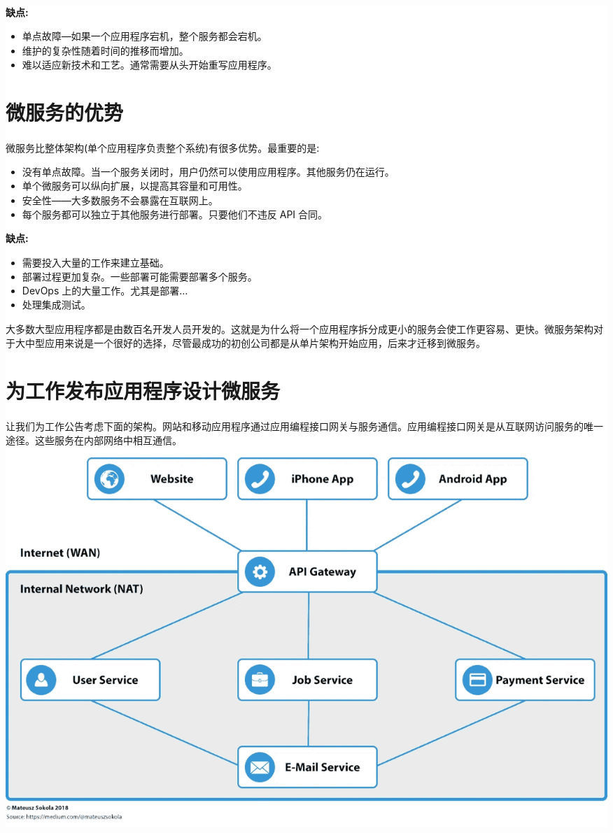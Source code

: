 **缺点:**

*   单点故障—如果一个应用程序宕机，整个服务都会宕机。
*   维护的复杂性随着时间的推移而增加。
*   难以适应新技术和工艺。通常需要从头开始重写应用程序。

# 微服务的优势

微服务比整体架构(单个应用程序负责整个系统)有很多优势。最重要的是:

*   没有单点故障。当一个服务关闭时，用户仍然可以使用应用程序。其他服务仍在运行。
*   单个微服务可以纵向扩展，以提高其容量和可用性。
*   安全性——大多数服务不会暴露在互联网上。
*   每个服务都可以独立于其他服务进行部署。只要他们不违反 API 合同。

**缺点:**

*   需要投入大量的工作来建立基础。
*   部署过程更加复杂。一些部署可能需要部署多个服务。
*   DevOps 上的大量工作。尤其是部署…
*   处理集成测试。

大多数大型应用程序都是由数百名开发人员开发的。这就是为什么将一个应用程序拆分成更小的服务会使工作更容易、更快。微服务架构对于大中型应用来说是一个很好的选择，尽管最成功的初创公司都是从单片架构开始应用，后来才迁移到微服务。

# 为工作发布应用程序设计微服务

让我们为工作公告考虑下面的架构。网站和移动应用程序通过应用编程接口网关与服务通信。应用编程接口网关是从互联网访问服务的唯一途径。这些服务在内部网络中相互通信。

![](img/cb59ef2f00e3a133c6842ac924c5ebee.png)
